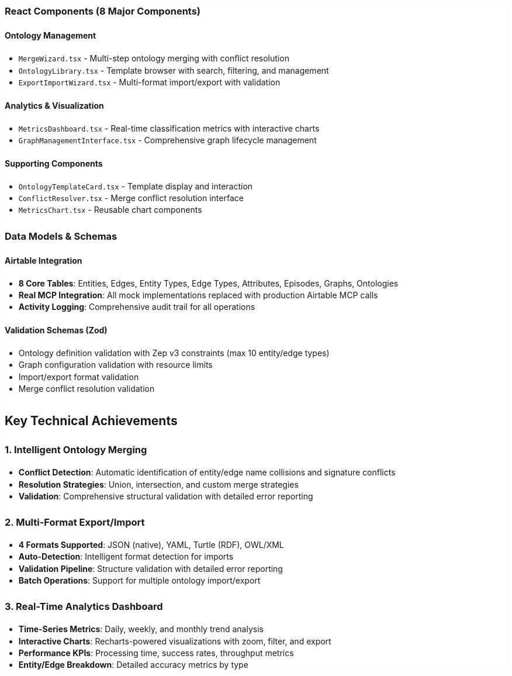 ### React Components (8 Major Components)

#### Ontology Management
- `MergeWizard.tsx` - Multi-step ontology merging with conflict resolution
- `OntologyLibrary.tsx` - Template browser with search, filtering, and management
- `ExportImportWizard.tsx` - Multi-format import/export with validation

#### Analytics & Visualization  
- `MetricsDashboard.tsx` - Real-time classification metrics with interactive charts
- `GraphManagementInterface.tsx` - Comprehensive graph lifecycle management

#### Supporting Components
- `OntologyTemplateCard.tsx` - Template display and interaction
- `ConflictResolver.tsx` - Merge conflict resolution interface
- `MetricsChart.tsx` - Reusable chart components

### Data Models & Schemas

#### Airtable Integration
- **8 Core Tables**: Entities, Edges, Entity Types, Edge Types, Attributes, Episodes, Graphs, Ontologies
- **Real MCP Integration**: All mock implementations replaced with production Airtable MCP calls
- **Activity Logging**: Comprehensive audit trail for all operations

#### Validation Schemas (Zod)
- Ontology definition validation with Zep v3 constraints (max 10 entity/edge types)
- Graph configuration validation with resource limits
- Import/export format validation
- Merge conflict resolution validation

## Key Technical Achievements

### 1. Intelligent Ontology Merging
- **Conflict Detection**: Automatic identification of entity/edge name collisions and signature conflicts
- **Resolution Strategies**: Union, intersection, and custom merge strategies
- **Validation**: Comprehensive structural validation with detailed error reporting

### 2. Multi-Format Export/Import
- **4 Formats Supported**: JSON (native), YAML, Turtle (RDF), OWL/XML
- **Auto-Detection**: Intelligent format detection for imports
- **Validation Pipeline**: Structure validation with detailed error reporting
- **Batch Operations**: Support for multiple ontology import/export

### 3. Real-Time Analytics Dashboard
- **Time-Series Metrics**: Daily, weekly, and monthly trend analysis
- **Interactive Charts**: Recharts-powered visualizations with zoom, filter, and export
- **Performance KPIs**: Processing time, success rates, throughput metrics
- **Entity/Edge Breakdown**: Detailed accuracy metrics by type

